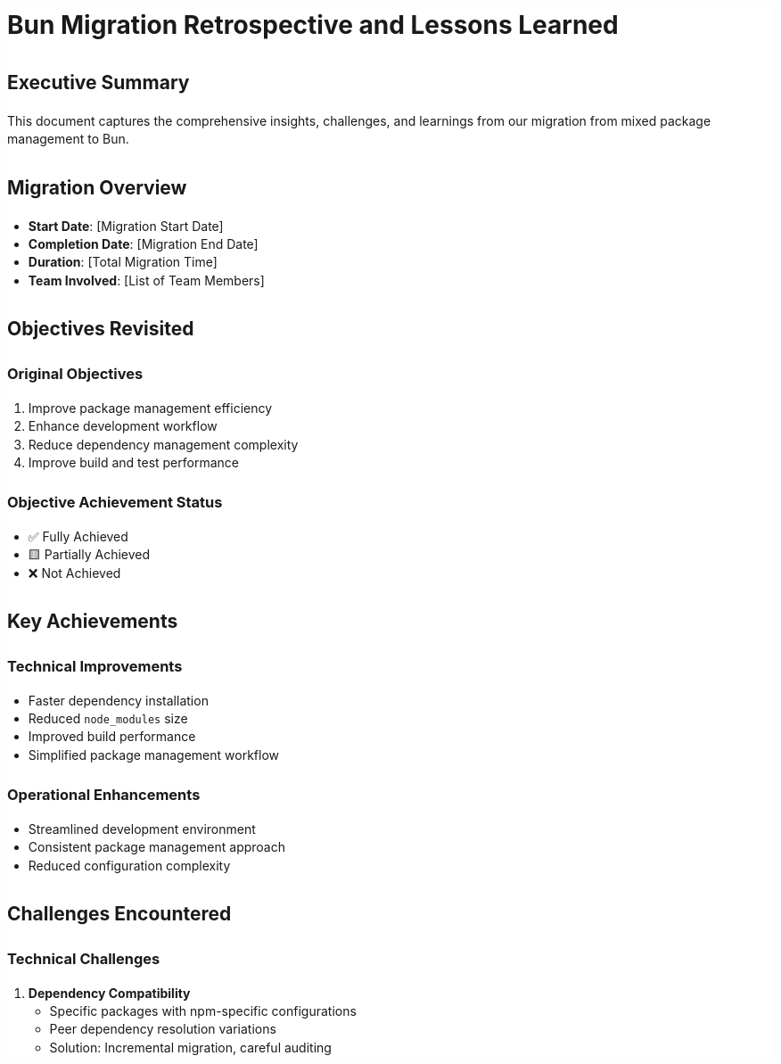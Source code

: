 # Bun Migration Retrospective and Lessons Learned

## Executive Summary
This document captures the comprehensive insights, challenges, and learnings from our migration from mixed package management to Bun.

## Migration Overview
- **Start Date**: [Migration Start Date]
- **Completion Date**: [Migration End Date]
- **Duration**: [Total Migration Time]
- **Team Involved**: [List of Team Members]

## Objectives Revisited

### Original Objectives
1. Improve package management efficiency
2. Enhance development workflow
3. Reduce dependency management complexity
4. Improve build and test performance

### Objective Achievement Status
- ✅ Fully Achieved
- 🟨 Partially Achieved
- ❌ Not Achieved

## Key Achievements

### Technical Improvements
- Faster dependency installation
- Reduced `node_modules` size
- Improved build performance
- Simplified package management workflow

### Operational Enhancements
- Streamlined development environment
- Consistent package management approach
- Reduced configuration complexity

## Challenges Encountered

### Technical Challenges
1. **Dependency Compatibility**
   - Specific packages with npm-specific configurations
   - Peer dependency resolution variations
   - Solution: Incremental migration, careful auditing

